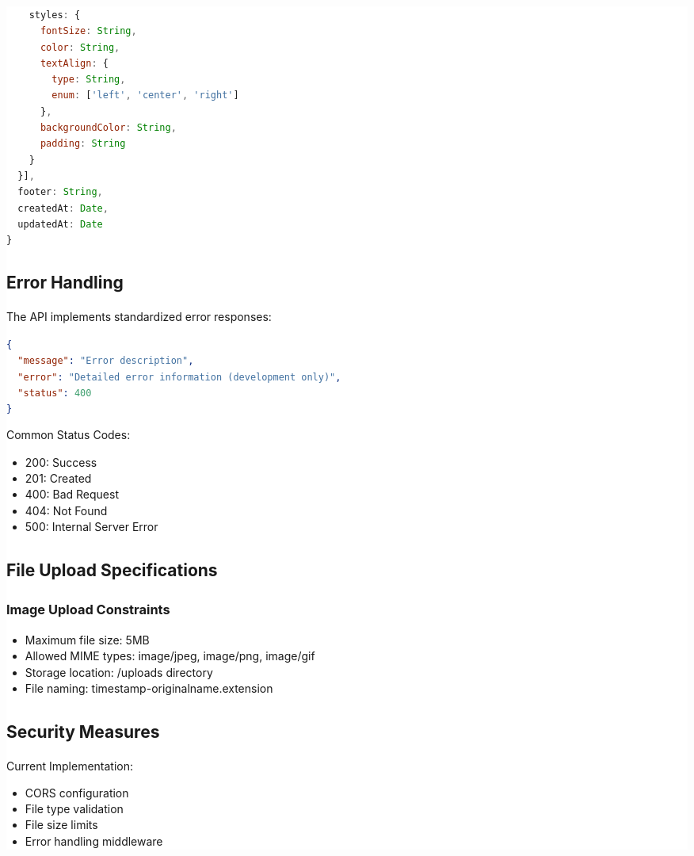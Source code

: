 ```javascript
    styles: {
      fontSize: String,
      color: String,
      textAlign: {
        type: String,
        enum: ['left', 'center', 'right']
      },
      backgroundColor: String,
      padding: String
    }
  }],
  footer: String,
  createdAt: Date,
  updatedAt: Date
}
```

## Error Handling

The API implements standardized error responses:

```json
{
  "message": "Error description",
  "error": "Detailed error information (development only)",
  "status": 400
}
```

Common Status Codes:
- 200: Success
- 201: Created
- 400: Bad Request
- 404: Not Found
- 500: Internal Server Error

## File Upload Specifications

### Image Upload Constraints
- Maximum file size: 5MB
- Allowed MIME types: image/jpeg, image/png, image/gif
- Storage location: /uploads directory
- File naming: timestamp-originalname.extension

## Security Measures

Current Implementation:
- CORS configuration
- File type validation
- File size limits
- Error handling middleware
